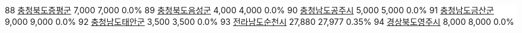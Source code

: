   <tr class="item">
    <td>88</td>
    <td><a href="/apt/충청북도증평군">충청북도증평군</a></td>
    <td>7,000</td>
    <td>7,000</td>
    <td>0.0%</td>
  </tr>

  <tr class="item">
    <td>89</td>
    <td><a href="/apt/충청북도음성군">충청북도음성군</a></td>
    <td>4,000</td>
    <td>4,000</td>
    <td>0.0%</td>
  </tr>

  <tr class="item">
    <td>90</td>
    <td><a href="/apt/충청남도공주시">충청남도공주시</a></td>
    <td>5,000</td>
    <td>5,000</td>
    <td>0.0%</td>
  </tr>

  <tr class="item">
    <td>91</td>
    <td><a href="/apt/충청남도금산군">충청남도금산군</a></td>
    <td>9,000</td>
    <td>9,000</td>
    <td>0.0%</td>
  </tr>

  <tr class="item">
    <td>92</td>
    <td><a href="/apt/충청남도태안군">충청남도태안군</a></td>
    <td>3,500</td>
    <td>3,500</td>
    <td>0.0%</td>
  </tr>

  <tr class="item">
    <td>93</td>
    <td><a href="/apt/전라남도순천시">전라남도순천시</a></td>
    <td>27,880</td>
    <td>27,977</td>
    <td>0.35%</td>
  </tr>

  <tr class="item">
    <td>94</td>
    <td><a href="/apt/경상북도영주시">경상북도영주시</a></td>
    <td>8,000</td>
    <td>8,000</td>
    <td>0.0%</td>
  </tr>
